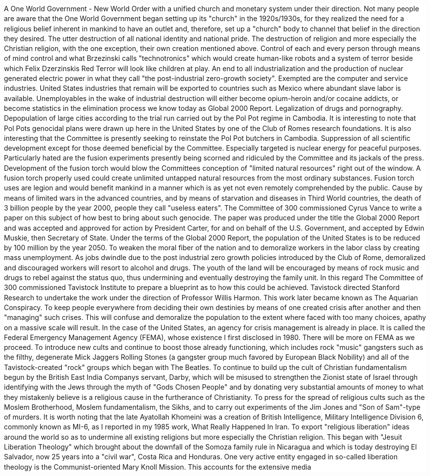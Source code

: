A One World Government - New World Order with a unified church and monetary system under their direction. Not many people are aware that the One World Government began setting up its "church" in the 1920s/1930s, for they realized the need for a religious belief inherent in mankind to have an outlet and, therefore, set up a "church" body to channel that belief in the direction they desired. The utter destruction of all national identity and national pride. The destruction of religion and more especially the Christian religion, with the one exception, their own creation mentioned above. Control of each and every person through means of mind control and what Brzezinski calls "technotronics" which would create human-like robots and a system of terror beside which Felix Dzerzinskis Red Terror will look like children at play. An end to all industrialization and the production of nuclear generated electric power in what they call "the post-industrial zero-growth society". Exempted are the computer and service industries. United States industries that remain will be exported to countries such as Mexico where abundant slave labor is available. Unemployables in the wake of industrial destruction will either become opium-heroin and/or cocaine addicts, or become statistics in the elimination process we know today as Global 2000 Report. Legalization of drugs and pornography. Depopulation of large cities according to the trial run carried out by the Pol Pot regime in Cambodia. It is interesting to note that Pol Pots genocidal plans were drawn up here in the United States by one of the Club of Romes research foundations. It is also interesting that the Committee is presently seeking to reinstate the Pol Pot butchers in Cambodia. Suppression of all scientific development except for those deemed beneficial by the Committee. Especially targeted is nuclear energy for peaceful purposes. Particularly hated are the fusion experiments presently being scorned and ridiculed by the Committee and its jackals of the press. Development of the fusion torch would blow the Committees conception of "limited natural resources" right out of the window. A fusion torch properly used could create unlimited untapped natural resources from the most ordinary substances. Fusion torch uses are legion and would benefit mankind in a manner which is as yet not even remotely comprehended by the public. Cause by means of limited wars in the advanced countries, and by means of starvation and diseases in Third World countries, the death of 3 billion people by the year 2000, people they call "useless eaters". The Committee of 300 commissioned Cyrus Vance to write a paper on this subject of how best to bring about such genocide. The paper was produced under the title the Global 2000 Report and was accepted and approved for action by President Carter, for and on behalf of the U.S. Government, and accepted by Edwin Muskie, then Secretary of State. Under the terms of the Global 2000 Report, the population of the United States is to be reduced by 100 million by the year 2050. To weaken the moral fiber of the nation and to demoralize workers in the labor class by creating mass unemployment. As jobs dwindle due to the post industrial zero growth policies introduced by the Club of Rome, demoralized and discouraged workers will resort to alcohol and drugs. The youth of the land will be encouraged by means of rock music and drugs to rebel against the status quo, thus undermining and eventually destroying the family unit. In this regard The Committee of 300 commissioned Tavistock Institute to prepare a blueprint as to how this could be achieved. Tavistock directed Stanford Research to undertake the work under the direction of Professor Willis Harmon. This work later became known as The Aquarian Conspiracy. To keep people everywhere from deciding their own destinies by means of one created crisis after another and then "managing" such crises. This will confuse and demoralize the population to the extent where faced with too many choices, apathy on a massive scale will result. In the case of the United States, an agency for crisis management is already in place. It is called the Federal Emergency Management Agency (FEMA), whose existence I first disclosed in 1980. There will be more on FEMA as we proceed. To introduce new cults and continue to boost those already functioning, which includes rock "music" gangsters such as the filthy, degenerate Mick Jaggers Rolling Stones (a gangster group much favored by European Black Nobility) and all of the Tavistock-created "rock" groups which began with The Beatles. To continue to build up the cult of Christian fundamentalism begun by the British East India Companys servant, Darby, which will be misused to strengthen the Zionist state of Israel through identifying with the Jews through the myth of "Gods Chosen People" and by donating very substantial amounts of money to what they mistakenly believe is a religious cause in the furtherance of Christianity. To press for the spread of religious cults such as the Moslem Brotherhood, Moslem fundamentalism, the Sikhs, and to carry out experiments of the Jim Jones and "Son of Sam"-type of murders. It is worth noting that the late Ayatollah Khomeini was a creation of British Intelligence, Military Intelligence Division 6, commonly known as MI-6, as I reported in my 1985 work, What Really Happened In Iran. To export "religious liberation" ideas around the world so as to undermine all existing religions but more especially the Christian religion. This began with "Jesuit Liberation Theology" which brought about the downfall of the Somoza family rule in Nicaragua and which is today destroying El Salvador, now 25 years into a "civil war", Costa Rica and Honduras. One very active entity engaged in so-called liberation theology is the Communist-oriented Mary Knoll Mission. This accounts for the extensive media